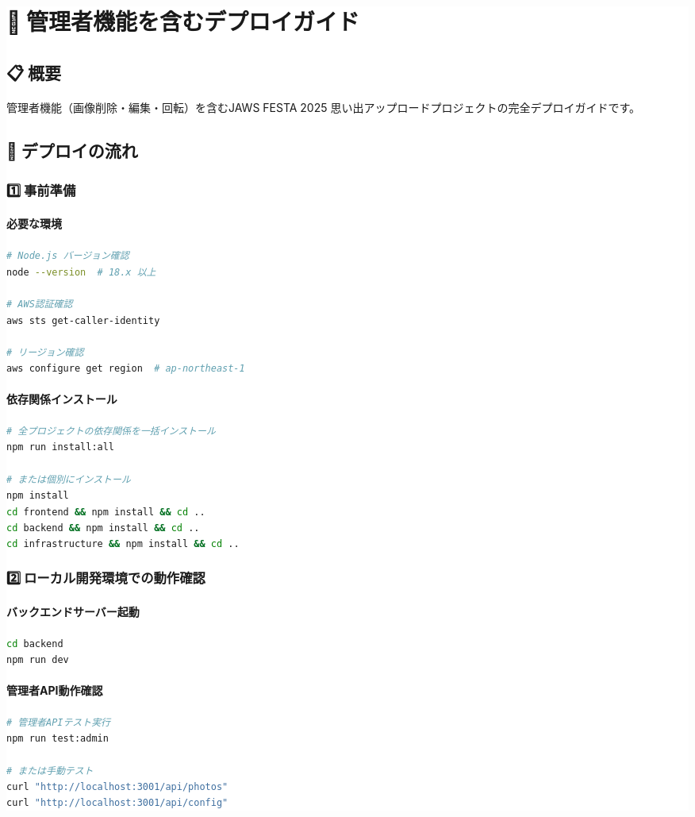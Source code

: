 # 🚀 管理者機能を含むデプロイガイド

## 📋 概要

管理者機能（画像削除・編集・回転）を含むJAWS FESTA 2025 思い出アップロードプロジェクトの完全デプロイガイドです。

## 🎯 デプロイの流れ

### 1️⃣ 事前準備

#### 必要な環境
```bash
# Node.js バージョン確認
node --version  # 18.x 以上

# AWS認証確認
aws sts get-caller-identity

# リージョン確認
aws configure get region  # ap-northeast-1
```

#### 依存関係インストール
```bash
# 全プロジェクトの依存関係を一括インストール
npm run install:all

# または個別にインストール
npm install
cd frontend && npm install && cd ..
cd backend && npm install && cd ..
cd infrastructure && npm install && cd ..
```

### 2️⃣ ローカル開発環境での動作確認

#### バックエンドサーバー起動
```bash
cd backend
npm run dev
```

#### 管理者API動作確認
```bash
# 管理者APIテスト実行
npm run test:admin

# または手動テスト
curl "http://localhost:3001/api/photos"
curl "http://localhost:3001/api/config"
```
